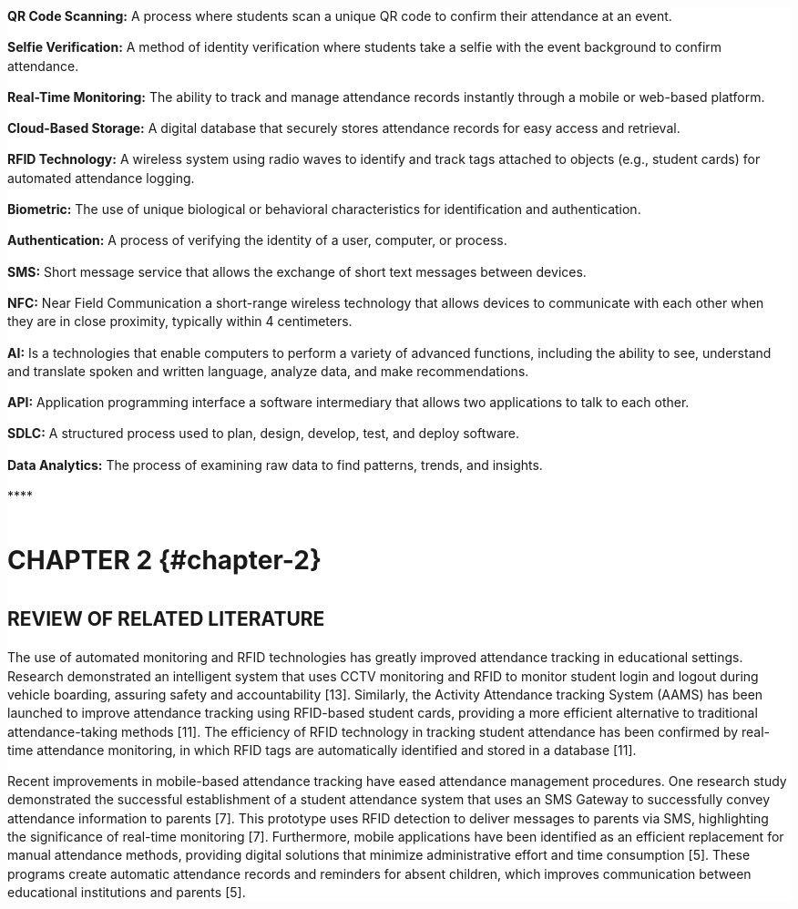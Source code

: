 **QR Code Scanning:** A process where students scan a unique QR code to confirm their attendance at an event.

**Selfie Verification:** A method of identity verification where students take a selfie with the event background to confirm attendance.

**Real-Time Monitoring:** The ability to track and manage attendance records instantly through a mobile or web-based platform.

**Cloud-Based Storage:** A digital database that securely stores attendance records for easy access and retrieval.

**RFID Technology:** A wireless system using radio waves to identify and track tags attached to objects (e.g., student cards) for automated attendance logging.

**Biometric:** The use of unique biological or behavioral characteristics for identification and authentication.

**Authentication:** A process of verifying the identity of a user, computer, or process.

**SMS:** Short message service that allows the exchange of short text messages between devices.

**NFC:** Near Field Communication a short-range wireless technology that allows devices to communicate with each other when they are in close proximity, typically within 4 centimeters.

**AI:** Is a technologies that enable computers to perform a variety of advanced functions, including the ability to see, understand and translate spoken and written language, analyze data, and make recommendations.

**API:** Application programming interface a software intermediary that allows two applications to talk to each other.

**SDLC:** A structured process used to plan, design, develop, test, and deploy software.

**Data Analytics:** The process of examining raw data to find patterns, trends, and insights.

\*\*\*\*

# CHAPTER 2 {#chapter-2}

## REVIEW OF RELATED LITERATURE

The use of automated monitoring and RFID technologies has greatly improved attendance tracking in educational settings. Research demonstrated an intelligent system that uses CCTV monitoring and RFID to monitor student login and logout during vehicle boarding, assuring safety and accountability \[13\]. Similarly, the Activity Attendance tracking System (AAMS) has been launched to improve attendance tracking using RFID-based student cards, providing a more efficient alternative to traditional attendance-taking methods \[11\]. The efficiency of RFID technology in tracking student attendance has been confirmed by real-time attendance monitoring, in which RFID tags are automatically identified and stored in a database \[11\].

Recent improvements in mobile-based attendance tracking have eased attendance management procedures. One research study demonstrated the successful establishment of a student attendance system that uses an SMS Gateway to successfully convey attendance information to parents \[7\]. This prototype uses RFID detection to deliver messages to parents via SMS, highlighting the significance of real-time monitoring \[7\]. Furthermore, mobile applications have been identified as an efficient replacement for manual attendance methods, providing digital solutions that minimize administrative effort and time consumption \[5\]. These programs create automatic attendance records and reminders for absent children, which improves communication between educational institutions and parents \[5\].
